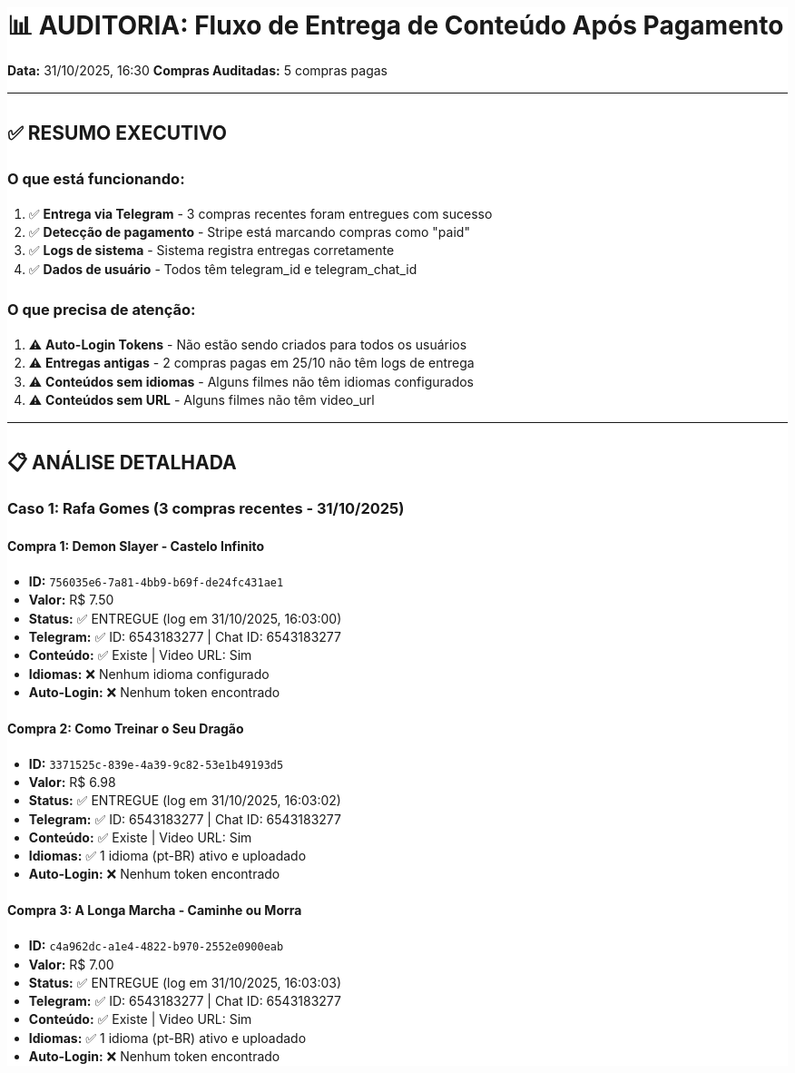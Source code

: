 # 📊 AUDITORIA: Fluxo de Entrega de Conteúdo Após Pagamento

**Data:** 31/10/2025, 16:30
**Compras Auditadas:** 5 compras pagas

---

## ✅ RESUMO EXECUTIVO

### **O que está funcionando:**
1. ✅ **Entrega via Telegram** - 3 compras recentes foram entregues com sucesso
2. ✅ **Detecção de pagamento** - Stripe está marcando compras como "paid"
3. ✅ **Logs de sistema** - Sistema registra entregas corretamente
4. ✅ **Dados de usuário** - Todos têm telegram_id e telegram_chat_id

### **O que precisa de atenção:**
1. ⚠️ **Auto-Login Tokens** - Não estão sendo criados para todos os usuários
2. ⚠️ **Entregas antigas** - 2 compras pagas em 25/10 não têm logs de entrega
3. ⚠️ **Conteúdos sem idiomas** - Alguns filmes não têm idiomas configurados
4. ⚠️ **Conteúdos sem URL** - Alguns filmes não têm video_url

---

## 📋 ANÁLISE DETALHADA

### **Caso 1: Rafa Gomes (3 compras recentes - 31/10/2025)**

#### Compra 1: Demon Slayer - Castelo Infinito
- **ID:** `756035e6-7a81-4bb9-b69f-de24fc431ae1`
- **Valor:** R$ 7.50
- **Status:** ✅ ENTREGUE (log em 31/10/2025, 16:03:00)
- **Telegram:** ✅ ID: 6543183277 | Chat ID: 6543183277
- **Conteúdo:** ✅ Existe | Video URL: Sim
- **Idiomas:** ❌ Nenhum idioma configurado
- **Auto-Login:** ❌ Nenhum token encontrado

#### Compra 2: Como Treinar o Seu Dragão
- **ID:** `3371525c-839e-4a39-9c82-53e1b49193d5`
- **Valor:** R$ 6.98
- **Status:** ✅ ENTREGUE (log em 31/10/2025, 16:03:02)
- **Telegram:** ✅ ID: 6543183277 | Chat ID: 6543183277
- **Conteúdo:** ✅ Existe | Video URL: Sim
- **Idiomas:** ✅ 1 idioma (pt-BR) ativo e uploadado
- **Auto-Login:** ❌ Nenhum token encontrado

#### Compra 3: A Longa Marcha - Caminhe ou Morra
- **ID:** `c4a962dc-a1e4-4822-b970-2552e0900eab`
- **Valor:** R$ 7.00
- **Status:** ✅ ENTREGUE (log em 31/10/2025, 16:03:03)
- **Telegram:** ✅ ID: 6543183277 | Chat ID: 6543183277
- **Conteúdo:** ✅ Existe | Video URL: Sim
- **Idiomas:** ✅ 1 idioma (pt-BR) ativo e uploadado
- **Auto-Login:** ❌ Nenhum token encontrado

